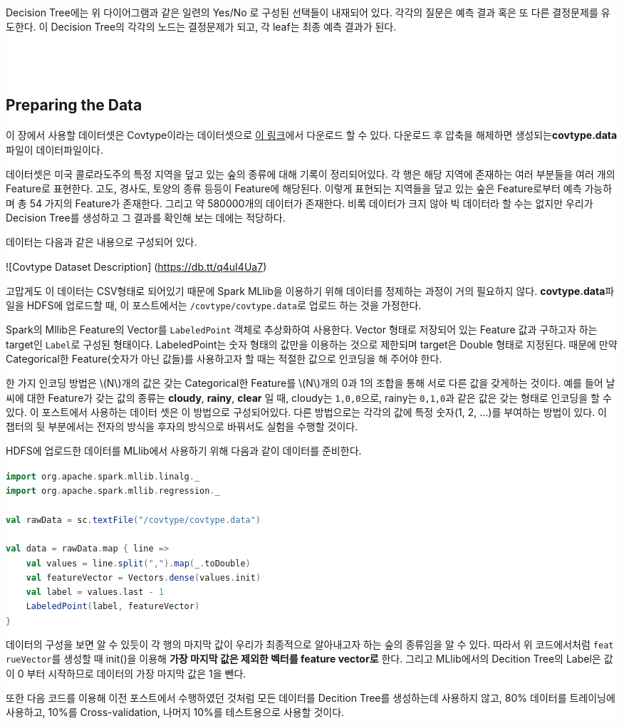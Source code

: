 Decision Tree에는 위 다이어그램과 같은 일련의 Yes/No 로 구성된 선택들이 내재되어 있다. 각각의 질문은 예측 결과 혹은 또 다른 결정문제를 유도한다. 이 Decision Tree의 각각의 노드는 결정문제가 되고, 각 leaf는 최종 예측 결과가 된다.

<br>
<br>


## Preparing the Data

이 장에서 사용할 데이터셋은 Covtype이라는 데이터셋으로 [이 링크](https://archive.ics.uci.edu/ml/machine-learning-databases/covtype/covtype.data.gz)에서 다운로드 할 수 있다. 다운로드 후 압축을 해제하면 생성되는**covtype.data** 파일이 데이터파일이다.

데이터셋은 미국 콜로라도주의 특정 지역을 덮고 있는 숲의 종류에 대해 기록이 정리되어있다. 각 행은 해당 지역에 존재하는 여러 부분들을 여러 개의 Feature로 표현한다. 고도, 경사도, 토양의 종류 등등이 Feature에 해당된다. 이렇게 표현되는 지역들을 덮고 있는 숲은 Feature로부터 예측 가능하며 총 54 가지의 Feature가 존재한다. 그리고 약 580000개의 데이터가 존재한다. 비록 데이터가 크지 않아 빅 데이터라 할 수는 없지만 우리가 Decision Tree를 생성하고 그 결과를 확인해 보는 데에는 적당하다.

데이터는 다음과 같은 내용으로 구성되어 있다.

![Covtype Dataset Description] (https://db.tt/q4uI4Ua7)

고맙게도 이 데이터는 CSV형태로 되어있기 때문에 Spark MLlib을 이용하기 위해 데이터를 정제하는 과정이 거의 필요하지 않다. **covtype.data**파일을 HDFS에 업로드할 때, 이 포스트에서는 `/covtype/covtype.data`로 업로드 하는 것을 가정한다.

Spark의 Mllib은 Feature의 Vector를 `LabeledPoint` 객체로 추상화하여 사용한다. Vector 형태로 저장되어 있는 Feature 값과 구하고자 하는 target인 `Label`로 구성된 형태이다. LabeledPoint는 숫자 형태의 값만을 이용하는 것으로 제한되며 target은 Double 형태로 지정된다. 때문에 만약 Categorical한 Feature(숫자가 아닌 값들)를 사용하고자 할 때는 적절한 값으로 인코딩을 해 주어야 한다.

한 가지 인코딩 방법은 \\(N\\)개의 값은 갖는 Categorical한 Feature를 \\(N\\)개의 0과 1의 조합을 통해 서로 다른 값을 갖게하는 것이다. 예를 들어 날씨에 대한 Feature가 갖는 값의 종류는 **cloudy**, **rainy**, **clear** 일 때, cloudy는 `1,0,0`으로, rainy는 `0,1,0`과 같은 값은 갖는 형태로 인코딩을 할 수 있다. 이 포스트에서 사용하는 데이터 셋은 이 방법으로 구성되어있다. 다른 방법으로는 각각의 값에 특정 숫자(1, 2, ...)를 부여하는 방법이 있다. 이 챕터의 뒷 부분에서는 전자의 방식을 후자의 방식으로 바꿔서도 실험을 수행할 것이다.

HDFS에 업로드한 데이터를 MLlib에서 사용하기 위해 다음과 같이 데이터를 준비한다.

```scala
import org.apache.spark.mllib.linalg._
import org.apache.spark.mllib.regression._

val rawData = sc.textFile("/covtype/covtype.data")

val data = rawData.map { line =>
	val values = line.split(",").map(_.toDouble)
	val featureVector = Vectors.dense(values.init)
	val label = values.last - 1
	LabeledPoint(label, featureVector)
}
```

데이터의 구성을 보면 알 수 있듯이 각 행의 마지막 값이 우리가 최종적으로 알아내고자 하는 숲의 종류임을 알 수 있다. 따라서 위 코드에서처럼 `featrueVector`를 생성할 때 init()을 이용해 **가장 마지막 값은 제외한 벡터를 feature vector로** 한다. 그리고 MLlib에서의 Decition Tree의 Label은 값이 0 부터 시작하므로 데이터의 가장 마지막 값은 1을 뺀다.

또한 다음 코드를 이용해 이전 포스트에서 수행하였던 것처럼 모든 데이터를 Decition Tree를 생성하는데 사용하지 않고, 80% 데이터를 트레이닝에 사용하고, 10%를 Cross-validation, 나머지 10%를 테스트용으로 사용할 것이다.
